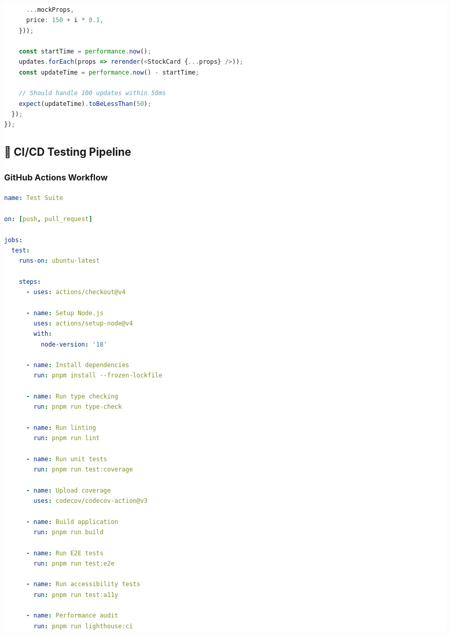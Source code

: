 ```typescript
      ...mockProps,
      price: 150 + i * 0.1,
    }));
    
    const startTime = performance.now();
    updates.forEach(props => rerender(<StockCard {...props} />));
    const updateTime = performance.now() - startTime;
    
    // Should handle 100 updates within 50ms
    expect(updateTime).toBeLessThan(50);
  });
});
```

## 🚀 CI/CD Testing Pipeline

### GitHub Actions Workflow

```yaml
name: Test Suite

on: [push, pull_request]

jobs:
  test:
    runs-on: ubuntu-latest
    
    steps:
      - uses: actions/checkout@v4
      
      - name: Setup Node.js
        uses: actions/setup-node@v4
        with:
          node-version: '18'
          
      - name: Install dependencies
        run: pnpm install --frozen-lockfile
        
      - name: Run type checking
        run: pnpm run type-check
        
      - name: Run linting
        run: pnpm run lint
        
      - name: Run unit tests
        run: pnpm run test:coverage
        
      - name: Upload coverage
        uses: codecov/codecov-action@v3
        
      - name: Build application
        run: pnpm run build
        
      - name: Run E2E tests
        run: pnpm run test:e2e
        
      - name: Run accessibility tests
        run: pnpm run test:a11y
        
      - name: Performance audit
        run: pnpm run lighthouse:ci
```
